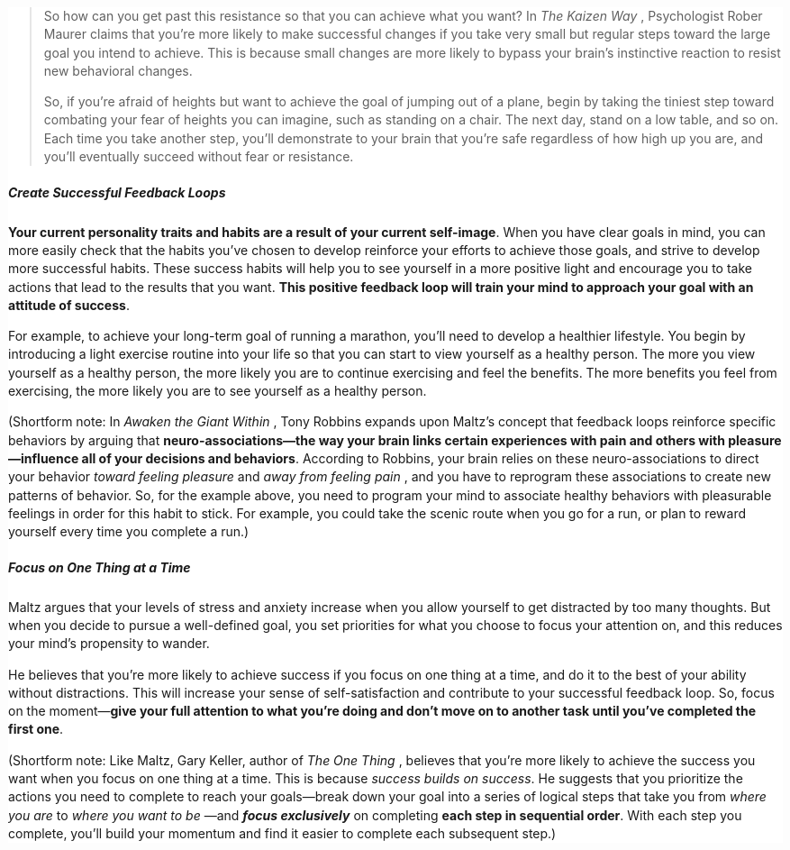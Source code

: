 > 
> So how can you get past this resistance so that you can achieve what you want? In _The Kaizen Way_ , Psychologist Rober Maurer claims that you’re more likely to make successful changes if you take very small but regular steps toward the large goal you intend to achieve. This is because small changes are more likely to bypass your brain’s instinctive reaction to resist new behavioral changes.
> 
> So, if you’re afraid of heights but want to achieve the goal of jumping out of a plane, begin by taking the tiniest step toward combating your fear of heights you can imagine, such as standing on a chair. The next day, stand on a low table, and so on. Each time you take another step, you’ll demonstrate to your brain that you’re safe regardless of how high up you are, and you’ll eventually succeed without fear or resistance.

##### Create Successful Feedback Loops

**Your current personality traits and habits are a result of your current self-image**. When you have clear goals in mind, you can more easily check that the habits you’ve chosen to develop reinforce your efforts to achieve those goals, and strive to develop more successful habits. These success habits will help you to see yourself in a more positive light and encourage you to take actions that lead to the results that you want. **This positive feedback loop will train your mind to approach your goal with an attitude of success**.

For example, to achieve your long-term goal of running a marathon, you’ll need to develop a healthier lifestyle. You begin by introducing a light exercise routine into your life so that you can start to view yourself as a healthy person. The more you view yourself as a healthy person, the more likely you are to continue exercising and feel the benefits. The more benefits you feel from exercising, the more likely you are to see yourself as a healthy person.

(Shortform note: In _Awaken the Giant Within_ , Tony Robbins expands upon Maltz’s concept that feedback loops reinforce specific behaviors by arguing that **neuro-associations—the way your brain links certain experiences with pain and others with pleasure—influence all of your decisions and behaviors**. According to Robbins, your brain relies on these neuro-associations to direct your behavior _toward feeling pleasure_ and _away from feeling pain_ , and you have to reprogram these associations to create new patterns of behavior. So, for the example above, you need to program your mind to associate healthy behaviors with pleasurable feelings in order for this habit to stick. For example, you could take the scenic route when you go for a run, or plan to reward yourself every time you complete a run.)

##### Focus on One Thing at a Time

Maltz argues that your levels of stress and anxiety increase when you allow yourself to get distracted by too many thoughts. But when you decide to pursue a well-defined goal, you set priorities for what you choose to focus your attention on, and this reduces your mind’s propensity to wander.

He believes that you’re more likely to achieve success if you focus on one thing at a time, and do it to the best of your ability without distractions. This will increase your sense of self-satisfaction and contribute to your successful feedback loop. So, focus on the moment—**give your full attention to what you’re doing and don’t move on to another task until you’ve completed the first one**.

(Shortform note: Like Maltz, Gary Keller, author of _The One Thing_ , believes that you’re more likely to achieve the success you want when you focus on one thing at a time. This is because _success builds on success_. He suggests that you prioritize the actions you need to complete to reach your goals—break down your goal into a series of logical steps that take you from _where you are_ to _where you want to be_ —and **_focus exclusively_** on completing **each step in sequential order**. With each step you complete, you’ll build your momentum and find it easier to complete each subsequent step.)
